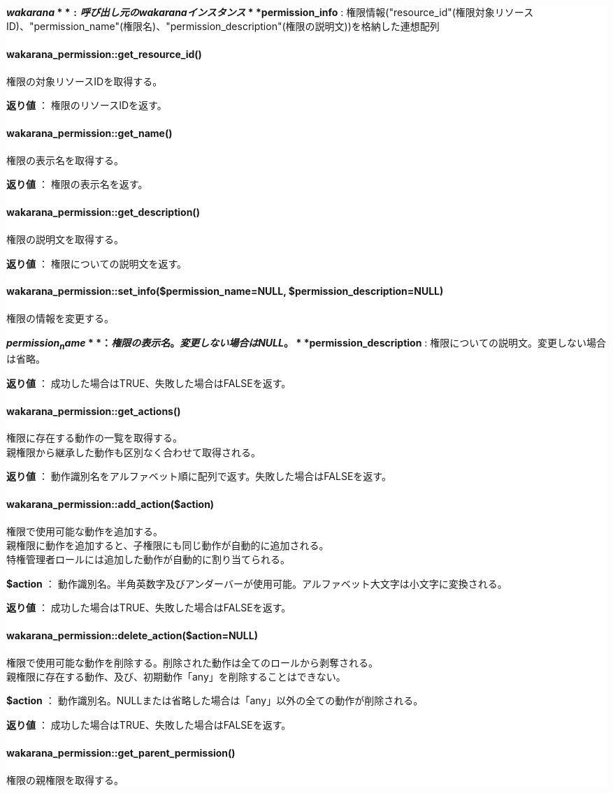**$wakarana** : 呼び出し元のwakaranaインスタンス  
**$permission_info** : 権限情報("resource_id"(権限対象リソースID)、"permission_name"(権限名)、"permission_description"(権限の説明文))を格納した連想配列


#### wakarana_permission::get_resource_id()
権限の対象リソースIDを取得する。  
  
**返り値** ： 権限のリソースIDを返す。


#### wakarana_permission::get_name()
権限の表示名を取得する。  
  
**返り値** ： 権限の表示名を返す。


#### wakarana_permission::get_description()
権限の説明文を取得する。  
  
**返り値** ： 権限についての説明文を返す。


#### wakarana_permission::set_info($permission_name=NULL, $permission_description=NULL)
権限の情報を変更する。  
  
**$permission_name** ： 権限の表示名。変更しない場合はNULL。  
**$permission_description** : 権限についての説明文。変更しない場合は省略。  
  
**返り値** ： 成功した場合はTRUE、失敗した場合はFALSEを返す。


#### wakarana_permission::get_actions()
権限に存在する動作の一覧を取得する。  
親権限から継承した動作も区別なく合わせて取得される。  
  
**返り値** ： 動作識別名をアルファベット順に配列で返す。失敗した場合はFALSEを返す。


#### wakarana_permission::add_action($action)
権限で使用可能な動作を追加する。  
親権限に動作を追加すると、子権限にも同じ動作が自動的に追加される。  
特権管理者ロールには追加した動作が自動的に割り当てられる。  
  
**$action** ： 動作識別名。半角英数字及びアンダーバーが使用可能。アルファベット大文字は小文字に変換される。  
  
**返り値** ： 成功した場合はTRUE、失敗した場合はFALSEを返す。


#### wakarana_permission::delete_action($action=NULL)
権限で使用可能な動作を削除する。削除された動作は全てのロールから剥奪される。  
親権限に存在する動作、及び、初期動作「any」を削除することはできない。  
  
**$action** ： 動作識別名。NULLまたは省略した場合は「any」以外の全ての動作が削除される。  
  
**返り値** ： 成功した場合はTRUE、失敗した場合はFALSEを返す。


#### wakarana_permission::get_parent_permission()
権限の親権限を取得する。  
  